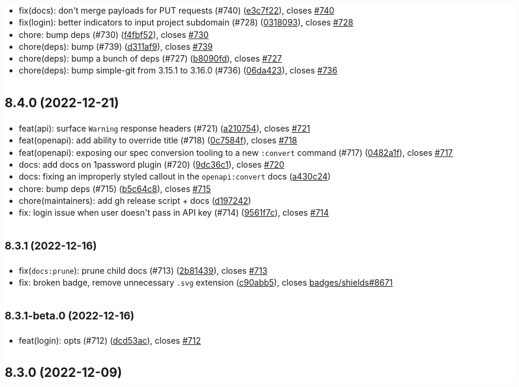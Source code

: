 * fix(docs): don't merge payloads for PUT requests (#740) ([e3c7f22](https://github.com/readmeio/rdme/commit/e3c7f22)), closes [#740](https://github.com/readmeio/rdme/issues/740)
* fix(login): better indicators to input project subdomain (#728) ([0318093](https://github.com/readmeio/rdme/commit/0318093)), closes [#728](https://github.com/readmeio/rdme/issues/728)
* chore: bump deps (#730) ([f4fbf52](https://github.com/readmeio/rdme/commit/f4fbf52)), closes [#730](https://github.com/readmeio/rdme/issues/730)
* chore(deps): bump (#739) ([d311af9](https://github.com/readmeio/rdme/commit/d311af9)), closes [#739](https://github.com/readmeio/rdme/issues/739)
* chore(deps): bump a bunch of deps (#727) ([b8090fd](https://github.com/readmeio/rdme/commit/b8090fd)), closes [#727](https://github.com/readmeio/rdme/issues/727)
* chore(deps): bump simple-git from 3.15.1 to 3.16.0 (#736) ([06da423](https://github.com/readmeio/rdme/commit/06da423)), closes [#736](https://github.com/readmeio/rdme/issues/736)



## 8.4.0 (2022-12-21)

* feat(api): surface `Warning` response headers (#721) ([a210754](https://github.com/readmeio/rdme/commit/a210754)), closes [#721](https://github.com/readmeio/rdme/issues/721)
* feat(openapi): add ability to override title (#718) ([0c7584f](https://github.com/readmeio/rdme/commit/0c7584f)), closes [#718](https://github.com/readmeio/rdme/issues/718)
* feat(openapi): exposing our spec conversion tooling to a new `:convert` command (#717) ([0482a1f](https://github.com/readmeio/rdme/commit/0482a1f)), closes [#717](https://github.com/readmeio/rdme/issues/717)
* docs: add docs on 1password plugin (#720) ([9dc36c1](https://github.com/readmeio/rdme/commit/9dc36c1)), closes [#720](https://github.com/readmeio/rdme/issues/720)
* docs: fixing an improperly styled callout in the `openapi:convert` docs ([a430c24](https://github.com/readmeio/rdme/commit/a430c24))
* chore: bump deps (#715) ([b5c64c8](https://github.com/readmeio/rdme/commit/b5c64c8)), closes [#715](https://github.com/readmeio/rdme/issues/715)
* chore(maintainers): add gh release script + docs ([d197242](https://github.com/readmeio/rdme/commit/d197242))
* fix: login issue when user doesn't pass in API key (#714) ([9561f7c](https://github.com/readmeio/rdme/commit/9561f7c)), closes [#714](https://github.com/readmeio/rdme/issues/714)



## <small>8.3.1 (2022-12-16)</small>

* fix(`docs:prune`): prune child docs (#713) ([2b81439](https://github.com/readmeio/rdme/commit/2b81439)), closes [#713](https://github.com/readmeio/rdme/issues/713)
* fix: broken badge, remove unnecessary `.svg` extension ([c90abb5](https://github.com/readmeio/rdme/commit/c90abb5)), closes [badges/shields#8671](https://github.com/badges/shields/issues/8671)



## <small>8.3.1-beta.0 (2022-12-16)</small>

* feat(login): opts (#712) ([dcd53ac](https://github.com/readmeio/rdme/commit/dcd53ac)), closes [#712](https://github.com/readmeio/rdme/issues/712)



## 8.3.0 (2022-12-09)
